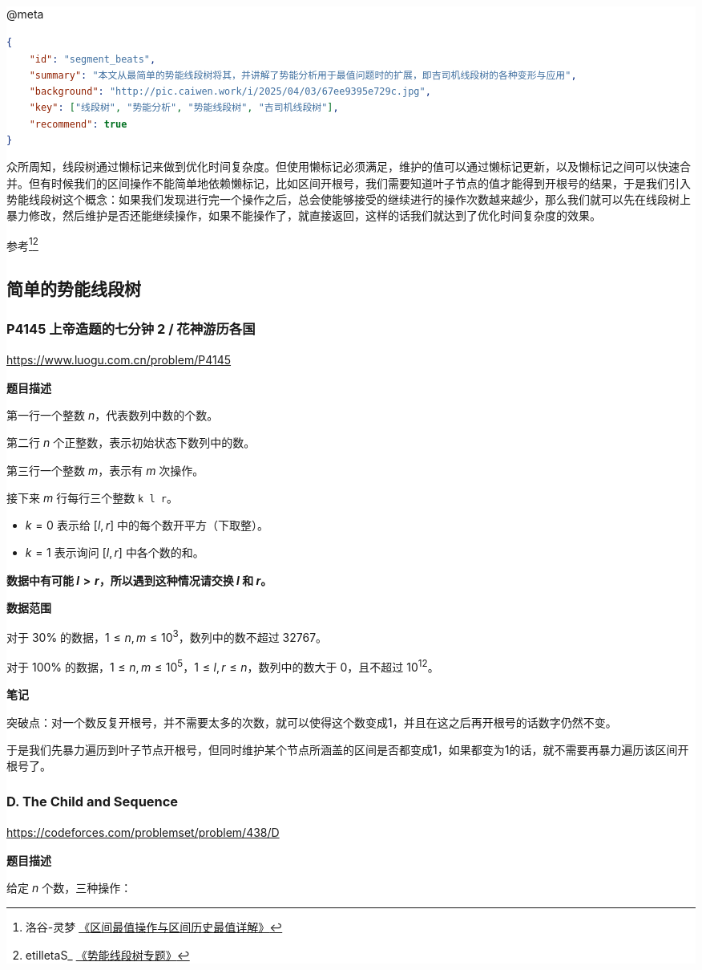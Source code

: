 @meta

```json
{
	"id": "segment_beats",
	"summary": "本文从最简单的势能线段树将其，并讲解了势能分析用于最值问题时的扩展，即吉司机线段树的各种变形与应用",
	"background": "http://pic.caiwen.work/i/2025/04/03/67ee9395e729c.jpg",
	"key": ["线段树", "势能分析", "势能线段树", "吉司机线段树"],
	"recommend": true
}
```

众所周知，线段树通过懒标记来做到优化时间复杂度。但使用懒标记必须满足，维护的值可以通过懒标记更新，以及懒标记之间可以快速合并。但有时候我们的区间操作不能简单地依赖懒标记，比如区间开根号，我们需要知道叶子节点的值才能得到开根号的结果，于是我们引入势能线段树这个概念：如果我们发现进行完一个操作之后，总会使能够接受的继续进行的操作次数越来越少，那么我们就可以先在线段树上暴力修改，然后维护是否还能继续操作，如果不能操作了，就直接返回，这样的话我们就达到了优化时间复杂度的效果。

参考[^2][^3]

[^2]: 洛谷-灵梦 [《区间最值操作与区间历史最值详解》](https://www.luogu.com.cn/article/rfalvjih)

[^3]: etilletaS\_ [《势能线段树专题》](https://www.cnblogs.com/ywhO3Olsq/p/16120157.html)

## 简单的势能线段树

### P4145 上帝造题的七分钟 2 / 花神游历各国

https://www.luogu.com.cn/problem/P4145

**题目描述**

第一行一个整数 $n$，代表数列中数的个数。

第二行 $n$ 个正整数，表示初始状态下数列中的数。

第三行一个整数 $m$，表示有 $m$ 次操作。

接下来 $m$ 行每行三个整数 `k l r`。

- $k=0$ 表示给 $[l,r]$ 中的每个数开平方（下取整）。

- $k=1$ 表示询问 $[l,r]$ 中各个数的和。

**数据中有可能 $l>r$，所以遇到这种情况请交换 $l$ 和 $r$。**

**数据范围**

对于 $30\%$ 的数据，$1\le n,m\le 10^3$，数列中的数不超过 $32767$。

对于 $100\%$ 的数据，$1\le n,m\le 10^5$，$1\le l,r\le n$，数列中的数大于 $0$，且不超过 $10^{12}$。

**笔记**

突破点：对一个数反复开根号，并不需要太多的次数，就可以使得这个数变成1，并且在这之后再开根号的话数字仍然不变。

于是我们先暴力遍历到叶子节点开根号，但同时维护某个节点所涵盖的区间是否都变成1，如果都变为1的话，就不需要再暴力遍历该区间开根号了。

### D. The Child and Sequence

https://codeforces.com/problemset/problem/438/D

**题目描述**

给定 $n$ 个数，三种操作：


[^1]: 吉如一《区间最值操作与历史最值问题》 见 [2016年国家集训队论文集](https://github.com/enkerewpo/OI-Public-Library/blob/master/IOI中国国家候选队论文/国家集训队2016论文集.pdf)